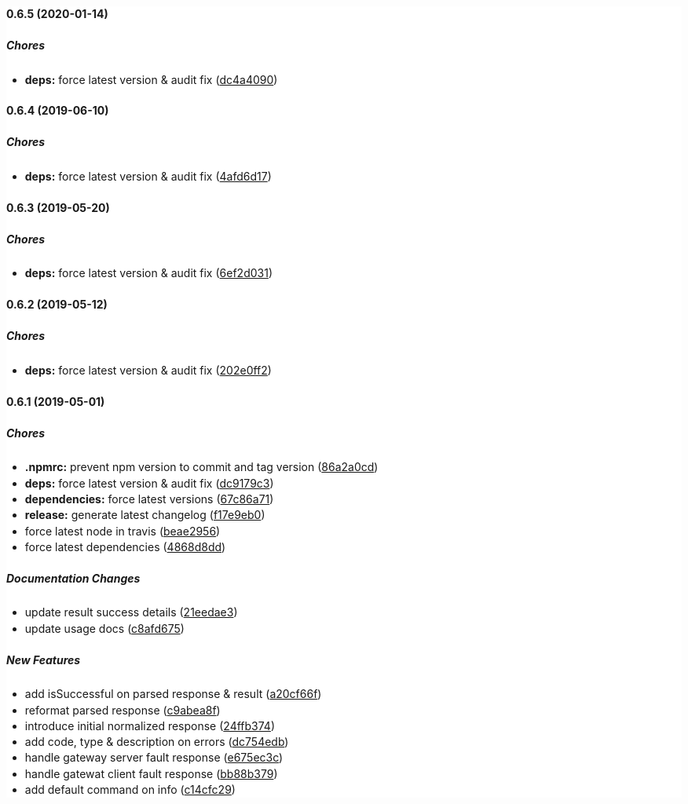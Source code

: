 #### 0.6.5 (2020-01-14)

##### Chores

* **deps:**  force latest version & audit fix ([dc4a4090](https://github.com/lykmapipo/tz-mpesa-ussd-push/commit/dc4a40901f125268a15c87298b8bc0d845d55cc0))

#### 0.6.4 (2019-06-10)

##### Chores

* **deps:**  force latest version & audit fix ([4afd6d17](https://github.com/lykmapipo/tz-mpesa-ussd-push/commit/4afd6d176d9dab3cef260958041c7637e1699371))

#### 0.6.3 (2019-05-20)

##### Chores

* **deps:**  force latest version & audit fix ([6ef2d031](https://github.com/lykmapipo/tz-mpesa-ussd-push/commit/6ef2d03119700484cd5a225ff2ff433fc6450733))

#### 0.6.2 (2019-05-12)

##### Chores

* **deps:**  force latest version & audit fix ([202e0ff2](https://github.com/lykmapipo/tz-mpesa-ussd-push/commit/202e0ff2387283fd35295a290eadef4fa1d8caaf))

#### 0.6.1 (2019-05-01)

##### Chores

* **.npmrc:**  prevent npm version to commit and tag version ([86a2a0cd](https://github.com/lykmapipo/tz-mpesa-ussd-push/commit/86a2a0cd5ba4feb1e20dcce080dceb981326c0d7))
* **deps:**  force latest version & audit fix ([dc9179c3](https://github.com/lykmapipo/tz-mpesa-ussd-push/commit/dc9179c3c659bb034028cc2dc09991d9deb3600b))
* **dependencies:**  force latest versions ([67c86a71](https://github.com/lykmapipo/tz-mpesa-ussd-push/commit/67c86a7117d033a19e45ef89f0aeb6ca18006f0c))
* **release:**  generate latest changelog ([f17e9eb0](https://github.com/lykmapipo/tz-mpesa-ussd-push/commit/f17e9eb0641f414dc875371bd48ced0c005a8d05))
*  force latest node in travis ([beae2956](https://github.com/lykmapipo/tz-mpesa-ussd-push/commit/beae2956250944947ba5e030555856cbfedbed28))
*  force latest dependencies ([4868d8dd](https://github.com/lykmapipo/tz-mpesa-ussd-push/commit/4868d8dde57e3fdcc84119c1977f5fb8fc6f7b29))

##### Documentation Changes

*  update result success details ([21eedae3](https://github.com/lykmapipo/tz-mpesa-ussd-push/commit/21eedae38b8ee159a6930a153d7ec0f0fbc0e427))
*  update usage docs ([c8afd675](https://github.com/lykmapipo/tz-mpesa-ussd-push/commit/c8afd675e8867f395606efbb663b63c2fbe1ae83))

##### New Features

*  add isSuccessful on parsed response & result ([a20cf66f](https://github.com/lykmapipo/tz-mpesa-ussd-push/commit/a20cf66f7f9b2c0f8265cddcf8e4aadccf621cf7))
*  reformat parsed response ([c9abea8f](https://github.com/lykmapipo/tz-mpesa-ussd-push/commit/c9abea8fb7f8d05fc47f7f6547b1b20cd145ee20))
*  introduce initial normalized response ([24ffb374](https://github.com/lykmapipo/tz-mpesa-ussd-push/commit/24ffb3745a041b5558b32133eeedd2e2d6fac590))
*  add code, type & description on errors ([dc754edb](https://github.com/lykmapipo/tz-mpesa-ussd-push/commit/dc754edb1d1ef5d9552a66dd965d4a7e2cdda7aa))
*  handle gateway server fault response ([e675ec3c](https://github.com/lykmapipo/tz-mpesa-ussd-push/commit/e675ec3c25a7fef730e28b680db19d55e9c99fab))
*  handle gatewat client fault response ([bb88b379](https://github.com/lykmapipo/tz-mpesa-ussd-push/commit/bb88b379369d8c85a542c4e90c9e61729dc3871b))
*  add default command on info ([c14cfc29](https://github.com/lykmapipo/tz-mpesa-ussd-push/commit/c14cfc2967cd422620e8a5fd01f8e16f69ecbda3))